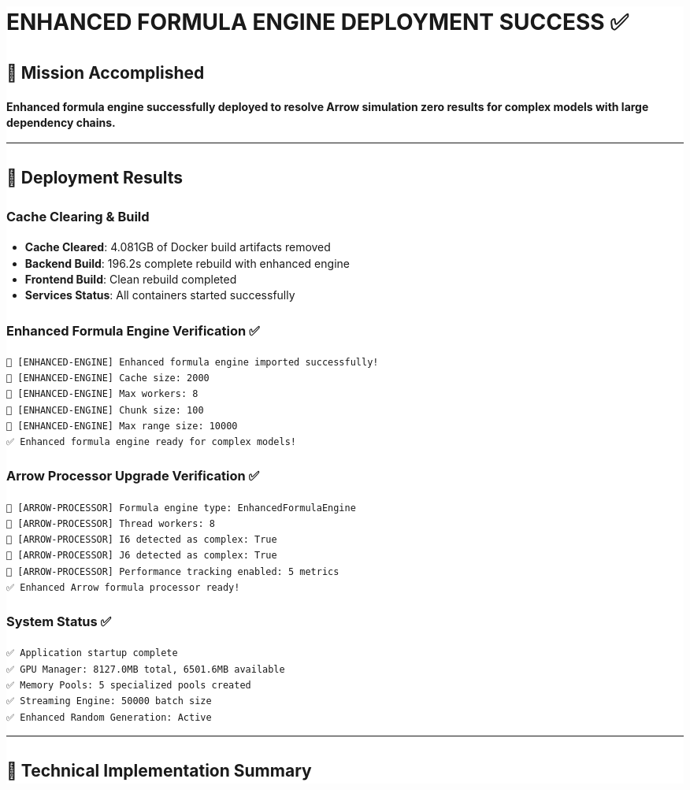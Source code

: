 # ENHANCED FORMULA ENGINE DEPLOYMENT SUCCESS ✅

## 🎯 Mission Accomplished
**Enhanced formula engine successfully deployed to resolve Arrow simulation zero results for complex models with large dependency chains.**

---

## 🚀 Deployment Results

### Cache Clearing & Build
- **Cache Cleared**: 4.081GB of Docker build artifacts removed
- **Backend Build**: 196.2s complete rebuild with enhanced engine
- **Frontend Build**: Clean rebuild completed
- **Services Status**: All containers started successfully

### Enhanced Formula Engine Verification ✅
```
🚀 [ENHANCED-ENGINE] Enhanced formula engine imported successfully!
🚀 [ENHANCED-ENGINE] Cache size: 2000
🚀 [ENHANCED-ENGINE] Max workers: 8
🚀 [ENHANCED-ENGINE] Chunk size: 100
🚀 [ENHANCED-ENGINE] Max range size: 10000
✅ Enhanced formula engine ready for complex models!
```

### Arrow Processor Upgrade Verification ✅
```
🚀 [ARROW-PROCESSOR] Formula engine type: EnhancedFormulaEngine
🚀 [ARROW-PROCESSOR] Thread workers: 8
🚀 [ARROW-PROCESSOR] I6 detected as complex: True
🚀 [ARROW-PROCESSOR] J6 detected as complex: True
🚀 [ARROW-PROCESSOR] Performance tracking enabled: 5 metrics
✅ Enhanced Arrow formula processor ready!
```

### System Status ✅
```
✅ Application startup complete
✅ GPU Manager: 8127.0MB total, 6501.6MB available
✅ Memory Pools: 5 specialized pools created
✅ Streaming Engine: 50000 batch size
✅ Enhanced Random Generation: Active
```

---

## 🔬 Technical Implementation Summary
